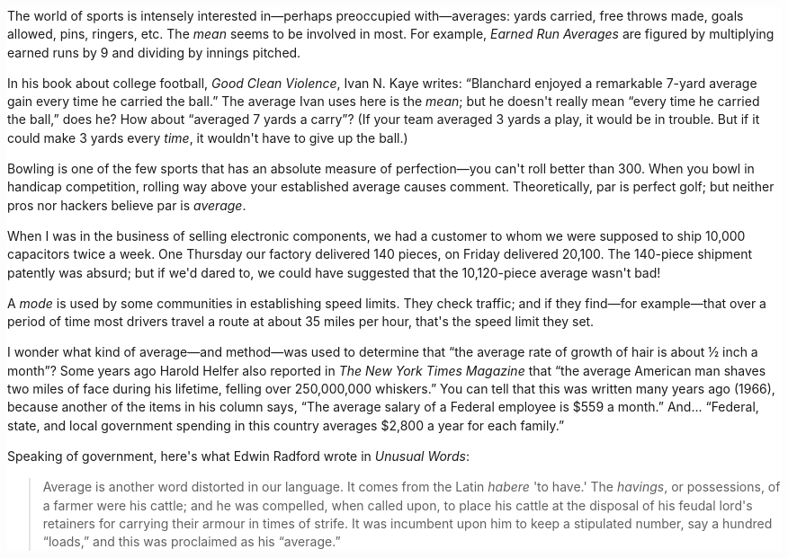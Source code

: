 The world of sports is intensely interested in—perhaps
preoccupied with—averages: yards carried, free throws
made, goals allowed, pins, ringers, etc.  The *mean* seems to
be involved in most.  For example, *Earned Run Averages* are
figured by multiplying earned runs by 9 and dividing by
innings pitched.

In his book about college football, *Good Clean
Violence*, Ivan N. Kaye writes: &ldquo;Blanchard enjoyed a remarkable
7-yard average gain every time he carried the
ball.&rdquo;  The average Ivan uses here is the *mean*; but he
doesn't really mean &ldquo;every time he carried the ball,&rdquo; does
he?  How about &ldquo;averaged 7 yards a carry&rdquo;?  (If your team
averaged 3 yards a play, it would be in trouble.  But if it
could make 3 yards every *time*, it wouldn't have to give up
the ball.)

Bowling is one of the few sports that has an absolute
measure of perfection—you can't roll better than 300.
When you bowl in handicap competition, rolling way above
your established average causes comment.  Theoretically,
par is perfect golf; but neither pros nor hackers believe par
is *average*.

When I was in the business of selling electronic components,
we had a customer to whom we were supposed to
ship 10,000 capacitors twice a week.  One Thursday our factory
delivered 140 pieces, on Friday delivered 20,100.  The
140-piece shipment patently was absurd; but if we'd dared
to, we could have suggested that the 10,120-piece average
wasn't bad!

A *mode* is used by some communities in establishing
speed limits.  They check traffic; and if they find—for example—that
over a period of time most drivers travel a
route at about 35 miles per hour, that's the speed limit they
set.

I wonder what kind of average—and method—was
used to determine that &ldquo;the average rate of growth of hair is
about &frac12; inch a month&rdquo;?  Some years ago Harold Helfer also
reported in *The New York Times Magazine* that &ldquo;the average
American man shaves two miles of face during his lifetime,
felling over 250,000,000 whiskers.&rdquo;  You can tell that
this was written many years ago (1966), because another of
the items in his column says, &ldquo;The average salary of a
Federal employee is $559 a month.&rdquo;  And... &ldquo;Federal,
state, and local government spending in this country
averages $2,800 a year for each family.&rdquo;

Speaking of government, here's what Edwin Radford
wrote in *Unusual Words*:

>Average is another word distorted in our language.
It comes from the Latin *habere* 'to have.'  The *havings*,
or possessions, of a farmer were his cattle; and
he was compelled, when called upon, to place his
cattle at the disposal of his feudal lord's retainers for
carrying their armour in times of strife.  It was incumbent
upon him to keep a stipulated number, say
a hundred &ldquo;loads,&rdquo; and this was proclaimed as his
&ldquo;average.&rdquo;
